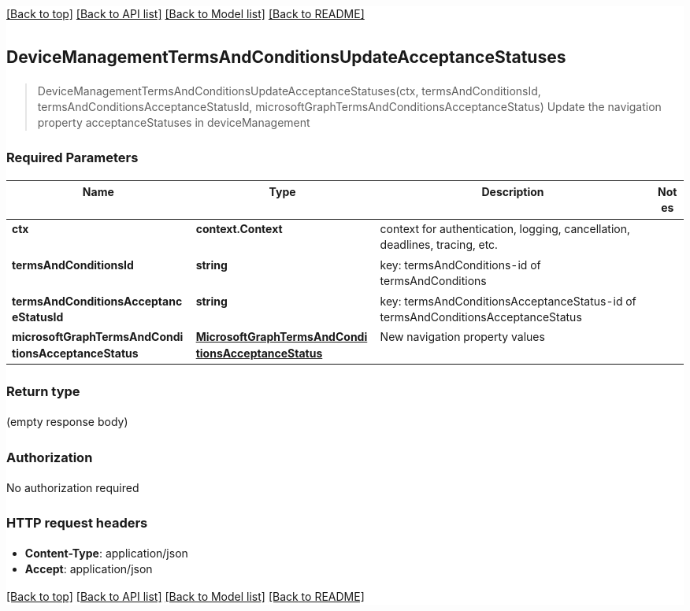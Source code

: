 [[Back to top]](#) [[Back to API list]](../README.md#documentation-for-api-endpoints)
[[Back to Model list]](../README.md#documentation-for-models)
[[Back to README]](../README.md)


## DeviceManagementTermsAndConditionsUpdateAcceptanceStatuses

> DeviceManagementTermsAndConditionsUpdateAcceptanceStatuses(ctx, termsAndConditionsId, termsAndConditionsAcceptanceStatusId, microsoftGraphTermsAndConditionsAcceptanceStatus)
Update the navigation property acceptanceStatuses in deviceManagement

### Required Parameters


Name | Type | Description  | Notes
------------- | ------------- | ------------- | -------------
**ctx** | **context.Context** | context for authentication, logging, cancellation, deadlines, tracing, etc.
**termsAndConditionsId** | **string**| key: termsAndConditions-id of termsAndConditions | 
**termsAndConditionsAcceptanceStatusId** | **string**| key: termsAndConditionsAcceptanceStatus-id of termsAndConditionsAcceptanceStatus | 
**microsoftGraphTermsAndConditionsAcceptanceStatus** | [**MicrosoftGraphTermsAndConditionsAcceptanceStatus**](MicrosoftGraphTermsAndConditionsAcceptanceStatus.md)| New navigation property values | 

### Return type

 (empty response body)

### Authorization

No authorization required

### HTTP request headers

- **Content-Type**: application/json
- **Accept**: application/json

[[Back to top]](#) [[Back to API list]](../README.md#documentation-for-api-endpoints)
[[Back to Model list]](../README.md#documentation-for-models)
[[Back to README]](../README.md)

